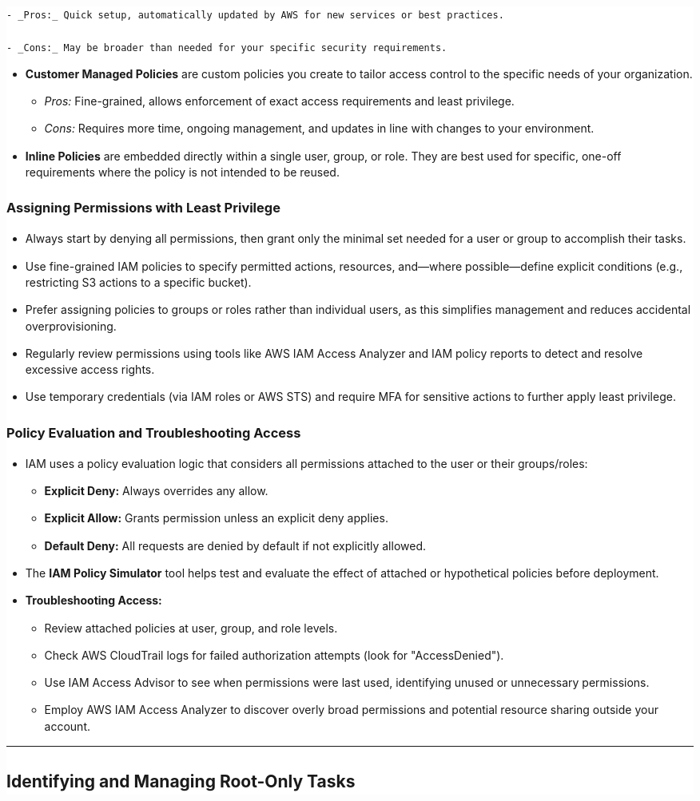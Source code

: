     - _Pros:_ Quick setup, automatically updated by AWS for new services or best practices.
        
    - _Cons:_ May be broader than needed for your specific security requirements.
        
- **Customer Managed Policies** are custom policies you create to tailor access control to the specific needs of your organization.
    
    - _Pros:_ Fine-grained, allows enforcement of exact access requirements and least privilege.
        
    - _Cons:_ Requires more time, ongoing management, and updates in line with changes to your environment.
        
- **Inline Policies** are embedded directly within a single user, group, or role. They are best used for specific, one-off requirements where the policy is not intended to be reused.
    

### **Assigning Permissions with Least Privilege**

- Always start by denying all permissions, then grant only the minimal set needed for a user or group to accomplish their tasks.
    
- Use fine-grained IAM policies to specify permitted actions, resources, and—where possible—define explicit conditions (e.g., restricting S3 actions to a specific bucket).
    
- Prefer assigning policies to groups or roles rather than individual users, as this simplifies management and reduces accidental overprovisioning.
    
- Regularly review permissions using tools like AWS IAM Access Analyzer and IAM policy reports to detect and resolve excessive access rights.
    
- Use temporary credentials (via IAM roles or AWS STS) and require MFA for sensitive actions to further apply least privilege.
    

### **Policy Evaluation and Troubleshooting Access**

- IAM uses a policy evaluation logic that considers all permissions attached to the user or their groups/roles:
    
    - **Explicit Deny:** Always overrides any allow.
        
    - **Explicit Allow:** Grants permission unless an explicit deny applies.
        
    - **Default Deny:** All requests are denied by default if not explicitly allowed.
        
- The **IAM Policy Simulator** tool helps test and evaluate the effect of attached or hypothetical policies before deployment.
    
- **Troubleshooting Access:**
    
    - Review attached policies at user, group, and role levels.
        
    - Check AWS CloudTrail logs for failed authorization attempts (look for "AccessDenied").
        
    - Use IAM Access Advisor to see when permissions were last used, identifying unused or unnecessary permissions.
        
    - Employ AWS IAM Access Analyzer to discover overly broad permissions and potential resource sharing outside your account.

---
## **Identifying and Managing Root-Only Tasks**
